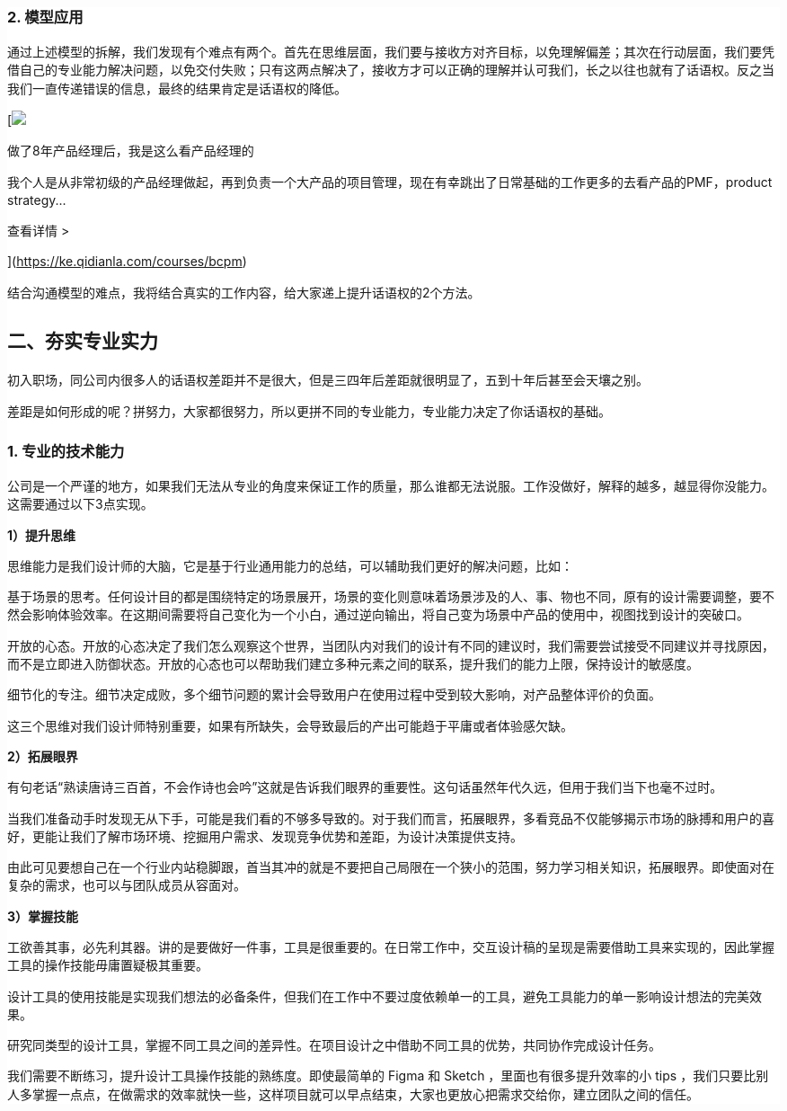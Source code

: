 ### 2\. 模型应用

通过上述模型的拆解，我们发现有个难点有两个。首先在思维层面，我们要与接收方对齐目标，以免理解偏差；其次在行动层面，我们要凭借自己的专业能力解决问题，以免交付失败；只有这两点解决了，接收方才可以正确的理解并认可我们，长之以往也就有了话语权。反之当我们一直传递错误的信息，最终的结果肯定是话语权的降低。

[![](https://image.woshipm.com/2023/08/02/bf59b8ba-30e4-11ee-88e7-00163e0b5ff3.png)

做了8年产品经理后，我是这么看产品经理的

我个人是从非常初级的产品经理做起，再到负责一个大产品的项目管理，现在有幸跳出了日常基础的工作更多的去看产品的PMF，product strategy...

查看详情 >

](https://ke.qidianla.com/courses/bcpm)

结合沟通模型的难点，我将结合真实的工作内容，给大家递上提升话语权的2个方法。

## 二、夯实专业实力

初入职场，同公司内很多人的话语权差距并不是很大，但是三四年后差距就很明显了，五到十年后甚至会天壤之别。

差距是如何形成的呢？拼努力，大家都很努力，所以更拼不同的专业能力，专业能力决定了你话语权的基础。

### 1\. 专业的技术能力

公司是一个严谨的地方，如果我们无法从专业的角度来保证工作的质量，那么谁都无法说服。工作没做好，解释的越多，越显得你没能力。这需要通过以下3点实现。

**1）提升思维**

思维能力是我们设计师的大脑，它是基于行业通用能力的总结，可以辅助我们更好的解决问题，比如：

基于场景的思考。任何设计目的都是围绕特定的场景展开，场景的变化则意味着场景涉及的人、事、物也不同，原有的设计需要调整，要不然会影响体验效率。在这期间需要将自己变化为一个小白，通过逆向输出，将自己变为场景中产品的使用中，视图找到设计的突破口。

开放的心态。开放的心态决定了我们怎么观察这个世界，当团队内对我们的设计有不同的建议时，我们需要尝试接受不同建议并寻找原因，而不是立即进入防御状态。开放的心态也可以帮助我们建立多种元素之间的联系，提升我们的能力上限，保持设计的敏感度。

细节化的专注。细节决定成败，多个细节问题的累计会导致用户在使用过程中受到较大影响，对产品整体评价的负面。

这三个思维对我们设计师特别重要，如果有所缺失，会导致最后的产出可能趋于平庸或者体验感欠缺。

**2）拓展眼界**

有句老话“熟读唐诗三百首，不会作诗也会吟”这就是告诉我们眼界的重要性。这句话虽然年代久远，但用于我们当下也毫不过时。

当我们准备动手时发现无从下手，可能是我们看的不够多导致的。对于我们而言，拓展眼界，多看竞品不仅能够揭示市场的脉搏和用户的喜好，更能让我们了解市场环境、挖掘用户需求、发现竞争优势和差距，为设计决策提供支持。

由此可见要想自己在一个行业内站稳脚跟，首当其冲的就是不要把自己局限在一个狭小的范围，努力学习相关知识，拓展眼界。即使面对在复杂的需求，也可以与团队成员从容面对。

**3）掌握技能**

工欲善其事，必先利其器。讲的是要做好一件事，工具是很重要的。在日常工作中，交互设计稿的呈现是需要借助工具来实现的，因此掌握工具的操作技能毋庸置疑极其重要。

设计工具的使用技能是实现我们想法的必备条件，但我们在工作中不要过度依赖单一的工具，避免工具能力的单一影响设计想法的完美效果。

研究同类型的设计工具，掌握不同工具之间的差异性。在项目设计之中借助不同工具的优势，共同协作完成设计任务。

我们需要不断练习，提升设计工具操作技能的熟练度。即使最简单的 Figma 和 Sketch ，里面也有很多提升效率的小 tips ，我们只要比别人多掌握一点点，在做需求的效率就快一些，这样项目就可以早点结束，大家也更放心把需求交给你，建立团队之间的信任。
